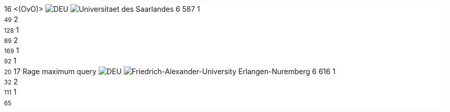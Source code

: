<tr>
<td class='rank'>16</td>
<td>
&lt;(OvO)&gt;
</td>
<td class="flag"><img class="flag" alt="DEU" src="/sites/all/themes/tum_cd/images/scoreboard/DEU.png" /></td>
<td class="school"><img class="school" alt="Universitaet des Saarlandes" src="/sites/all/themes/tum_cd/images/scoreboard/Universitaet_des_Saarlandes.png"></td>
<td class='total'>6</td>
<td class='total'>587</td>
<td></td>
<td></td>
<td class="solved team_problem_cell">
1<br />
<small>49</small>
</td>
<td class="solved team_problem_cell">
2<br />
<small>128</small>
</td>
<td class="solved team_problem_cell">
1<br />
<small>89</small>
</td>
<td class="solved team_problem_cell">
2<br />
<small>169</small>
</td>
<td></td>
<td class="solved team_problem_cell">
1<br />
<small>92</small>
</td>
<td></td>
<td class="solved team_problem_cell">
1<br />
<small>20</small>
</td>
<td></td>
</tr>
<tr>
<td class='rank'>17</td>
<td>
Rage maximum query
</td>
<td class="flag"><img class="flag" alt="DEU" src="/sites/all/themes/tum_cd/images/scoreboard/DEU.png" /></td>
<td class="school"><img class="school" alt="Friedrich-Alexander-University Erlangen-Nuremberg" src="/sites/all/themes/tum_cd/images/scoreboard/Friedrich-Alexander-University_Erlangen-Nuremberg.png"></td>
<td class='total'>6</td>
<td class='total'>616</td>
<td></td>
<td></td>
<td class="solved team_problem_cell">
1<br />
<small>32</small>
</td>
<td class="solved team_problem_cell">
2<br />
<small>111</small>
</td>
<td class="solved team_problem_cell">
1<br />
<small>65</small>